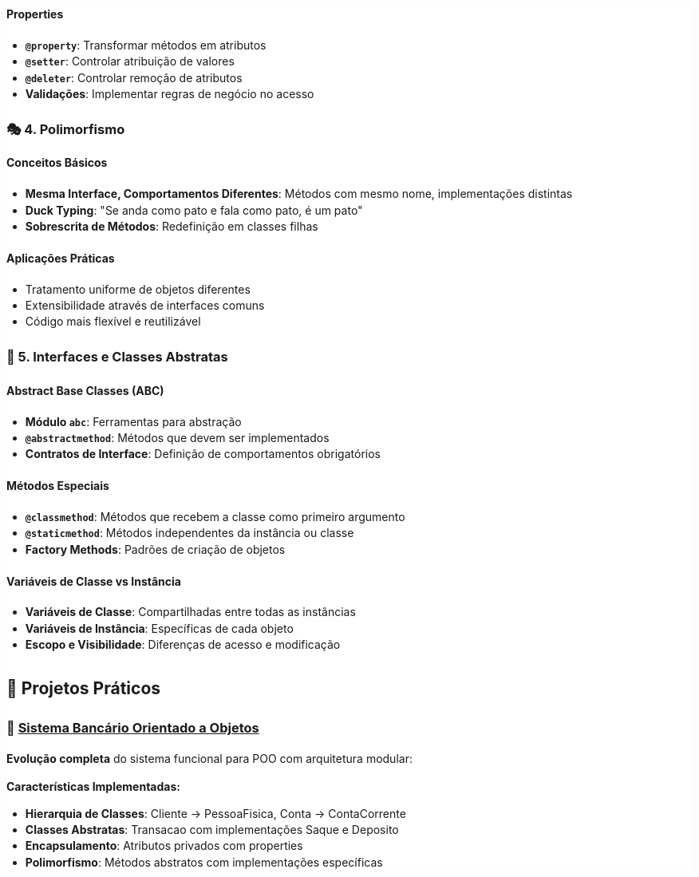 #### **Properties**

- **`@property`**: Transformar métodos em atributos
- **`@setter`**: Controlar atribuição de valores
- **`@deleter`**: Controlar remoção de atributos
- **Validações**: Implementar regras de negócio no acesso

### 🎭 4. Polimorfismo

#### **Conceitos Básicos**

- **Mesma Interface, Comportamentos Diferentes**: Métodos com mesmo nome, implementações distintas
- **Duck Typing**: "Se anda como pato e fala como pato, é um pato"
- **Sobrescrita de Métodos**: Redefinição em classes filhas

#### **Aplicações Práticas**

- Tratamento uniforme de objetos diferentes
- Extensibilidade através de interfaces comuns
- Código mais flexível e reutilizável

### 🎨 5. Interfaces e Classes Abstratas

#### **Abstract Base Classes (ABC)**

- **Módulo `abc`**: Ferramentas para abstração
- **`@abstractmethod`**: Métodos que devem ser implementados
- **Contratos de Interface**: Definição de comportamentos obrigatórios

#### **Métodos Especiais**

- **`@classmethod`**: Métodos que recebem a classe como primeiro argumento
- **`@staticmethod`**: Métodos independentes da instância ou classe
- **Factory Methods**: Padrões de criação de objetos

#### **Variáveis de Classe vs Instância**

- **Variáveis de Classe**: Compartilhadas entre todas as instâncias
- **Variáveis de Instância**: Específicas de cada objeto
- **Escopo e Visibilidade**: Diferenças de acesso e modificação

## 🎯 Projetos Práticos

### 🏦 [Sistema Bancário Orientado a Objetos](./Desafio-Projeto%20prático/)

**Evolução completa** do sistema funcional para POO com arquitetura modular:

**Características Implementadas:**

- **Hierarquia de Classes**: Cliente → PessoaFisica, Conta → ContaCorrente
- **Classes Abstratas**: Transacao com implementações Saque e Deposito
- **Encapsulamento**: Atributos privados com properties
- **Polimorfismo**: Métodos abstratos com implementações específicas
